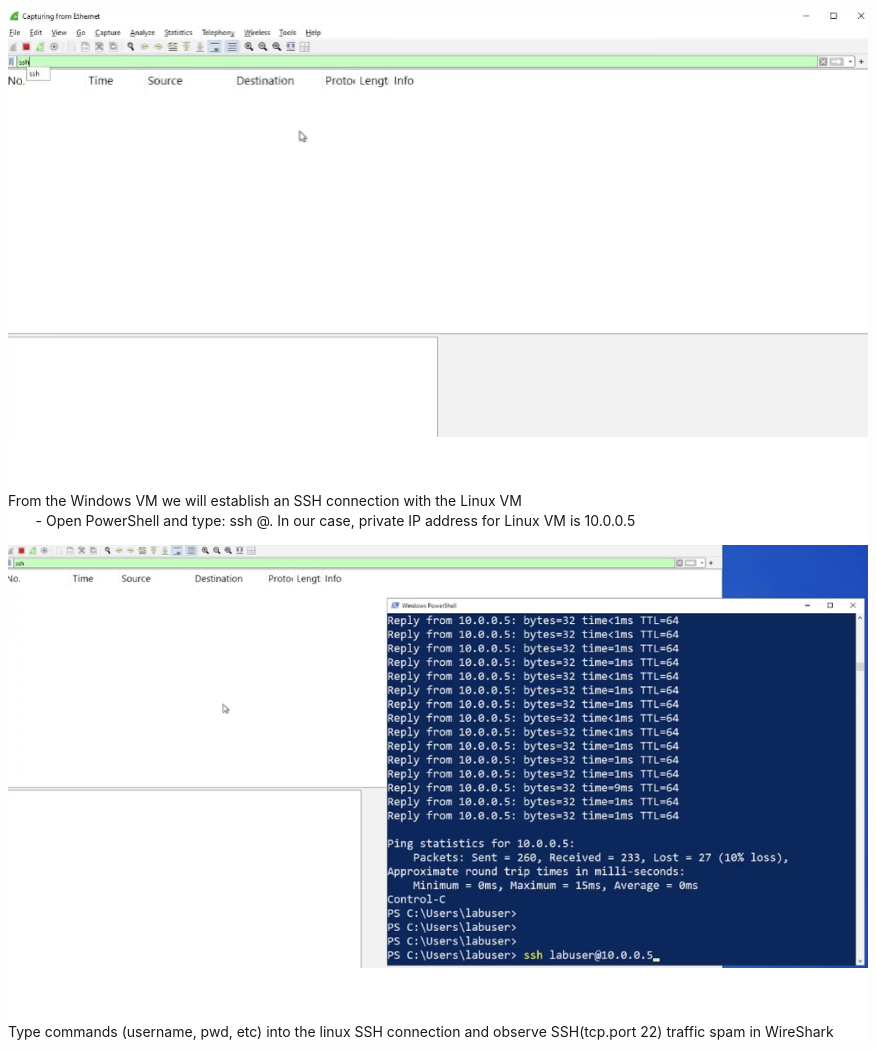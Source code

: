 

![image alt](https://github.com/GursimarJ/azure-network-protocols/blob/26ae840f266008be3184bf725011686faaf86e37/assets/Part5Pics/Part5Pic13.png)
</p>
<br />
<p>
From the Windows VM we will establish an SSH connection with the Linux VM</br>
&nbsp;&nbsp;&nbsp;&nbsp;&nbsp;&nbsp; - Open PowerShell and type: ssh <username>@<private IP address>. In our case, private IP address for Linux VM is 10.0.0.5


</p>



![image alt](https://github.com/GursimarJ/azure-network-protocols/blob/26ae840f266008be3184bf725011686faaf86e37/assets/Part5Pics/Part5Pic14.png)
</p>
<br />
<p>
Type commands (username, pwd, etc) into the linux SSH connection and observe SSH(tcp.port 22) traffic spam in WireShark
</p>
